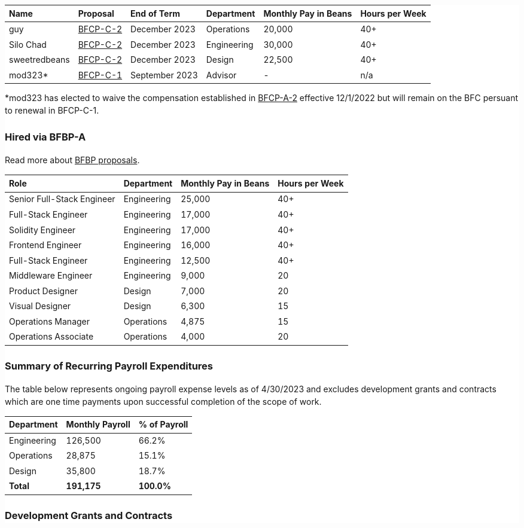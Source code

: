 | Name          | Proposal                                                                    | End of Term    | Department  | Monthly Pay in Beans | Hours per Week |
|:--------------|:----------------------------------------------------------------------------|:---------------|:------------|:---------------------|:---------------|
| guy           | [BFCP-C-2](https://arweave.net/DUocfZDWPqHZIgK97A9-BrPVX53UEEVHSA2Ukv9h5CM) | December 2023  | Operations  | 20,000               | 40+            |
| Silo Chad     | [BFCP-C-2](https://arweave.net/DUocfZDWPqHZIgK97A9-BrPVX53UEEVHSA2Ukv9h5CM) | December 2023  | Engineering | 30,000               | 40+            |
| sweetredbeans | [BFCP-C-2](https://arweave.net/DUocfZDWPqHZIgK97A9-BrPVX53UEEVHSA2Ukv9h5CM) | December 2023  | Design      | 22,500               | 40+            |
| mod323*       | [BFCP-C-1](https://arweave.net/nxAIOEOxENBqAO3jEDKSzS6jDRUGcgCups3p7Ljc5uc) | September 2023 | Advisor     | -                    | n/a            |

*mod323 has elected to waive the compensation established in [BFCP-A-2](https://arweave.net/fZDBmoXR25P_lXPcdLRf4AN0p0J37E00oLHhGG6pjcc) effective 12/1/2022 but will remain on the BFC persuant to renewal in BFCP-C-1.

### Hired via BFBP-A

Read more about [BFBP proposals](https://docs.bean.money/almanac/governance/proposals#bfbp).

| Role                       | Department  | Monthly Pay in Beans | Hours per Week |
|:---------------------------|:------------|:---------------------|:---------------|
| Senior Full-Stack Engineer | Engineering | 25,000               | 40+            |
| Full-Stack Engineer        | Engineering | 17,000               | 40+            |
| Solidity Engineer          | Engineering | 17,000               | 40+            |
| Frontend Engineer          | Engineering | 16,000               | 40+            |
| Full-Stack Engineer        | Engineering | 12,500               | 40+            |
| Middleware Engineer        | Engineering | 9,000                | 20             |
| Product Designer           | Design      | 7,000                | 20             |
| Visual Designer            | Design      | 6,300                | 15             |
| Operations Manager         | Operations  | 4,875                | 15             |
| Operations Associate       | Operations  | 4,000                | 20             |

### Summary of Recurring Payroll Expenditures

The table below represents ongoing payroll expense levels as of 4/30/2023 and excludes development grants and contracts which are one time payments upon successful completion of the scope of work.

| Department  | Monthly Payroll | % of Payroll |
|:------------|:----------------|:-------------|
| Engineering | 126,500         | 66.2%        |
| Operations  | 28,875          | 15.1%        |
| Design      | 35,800          | 18.7%        |
| **Total**   | **191,175**     | **100.0%**   |

### Development Grants and Contracts
